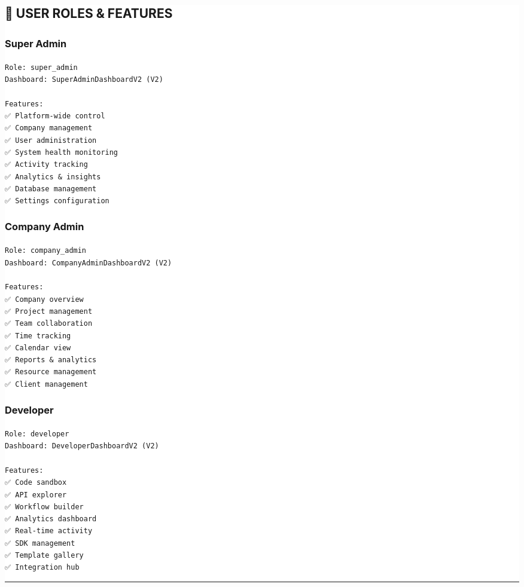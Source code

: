 
## 🎨 USER ROLES & FEATURES

### Super Admin
```
Role: super_admin
Dashboard: SuperAdminDashboardV2 (V2)

Features:
✅ Platform-wide control
✅ Company management
✅ User administration
✅ System health monitoring
✅ Activity tracking
✅ Analytics & insights
✅ Database management
✅ Settings configuration
```

### Company Admin
```
Role: company_admin
Dashboard: CompanyAdminDashboardV2 (V2)

Features:
✅ Company overview
✅ Project management
✅ Team collaboration
✅ Time tracking
✅ Calendar view
✅ Reports & analytics
✅ Resource management
✅ Client management
```

### Developer
```
Role: developer
Dashboard: DeveloperDashboardV2 (V2)

Features:
✅ Code sandbox
✅ API explorer
✅ Workflow builder
✅ Analytics dashboard
✅ Real-time activity
✅ SDK management
✅ Template gallery
✅ Integration hub
```

---